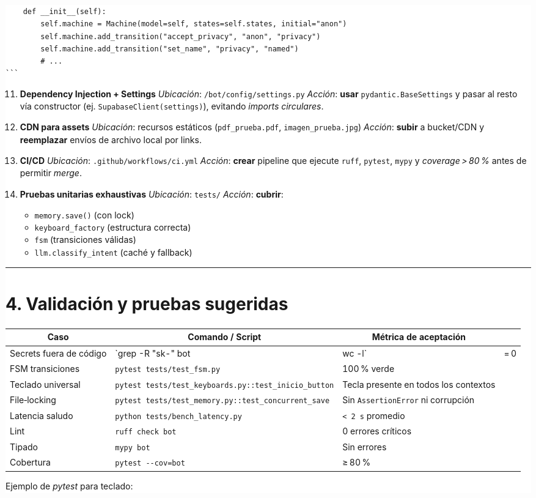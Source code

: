         def __init__(self):
            self.machine = Machine(model=self, states=self.states, initial="anon")
            self.machine.add_transition("accept_privacy", "anon", "privacy")
            self.machine.add_transition("set_name", "privacy", "named")
            # ...
    ```

11. **Dependency Injection + Settings**
    *Ubicación*: `/bot/config/settings.py`
    *Acción*: **usar** `pydantic.BaseSettings` y pasar al resto vía constructor (ej. `SupabaseClient(settings)`), evitando *imports circulares*.

12. **CDN para assets**
    *Ubicación*: recursos estáticos (`pdf_prueba.pdf`, `imagen_prueba.jpg`)
    *Acción*: **subir** a bucket/CDN y **reemplazar** envíos de archivo local por links.

13. **CI/CD**
    *Ubicación*: `.github/workflows/ci.yml`
    *Acción*: **crear** pipeline que ejecute `ruff`, `pytest`, `mypy` y *coverage > 80 %* antes de permitir *merge*.

14. **Pruebas unitarias exhaustivas**
    *Ubicación*: `tests/`
    *Acción*: **cubrir**:

    * `memory.save()` (con lock)
    * `keyboard_factory` (estructura correcta)
    * `fsm` (transiciones válidas)
    * `llm.classify_intent` (caché y fallback)

---

# 4. **Validación y pruebas sugeridas**

| Caso                    | Comando / Script                                     | Métrica de aceptación                 |     |
| ----------------------- | ---------------------------------------------------- | ------------------------------------- | --- |
| Secrets fuera de código | \`grep -R "sk-" bot                                  | wc -l\`                               | = 0 |
| FSM transiciones        | `pytest tests/test_fsm.py`                           | 100 % verde                           |     |
| Teclado universal       | `pytest tests/test_keyboards.py::test_inicio_button` | Tecla presente en todos los contextos |     |
| File‑locking            | `pytest tests/test_memory.py::test_concurrent_save`  | Sin `AssertionError` ni corrupción    |     |
| Latencia saludo         | `python tests/bench_latency.py`                      | `< 2 s` promedio                      |     |
| Lint                    | `ruff check bot`                                     | 0 errores críticos                    |     |
| Tipado                  | `mypy bot`                                           | Sin errores                           |     |
| Cobertura               | `pytest --cov=bot`                                   | ≥ 80 %                                |     |

Ejemplo de *pytest* para teclado:
